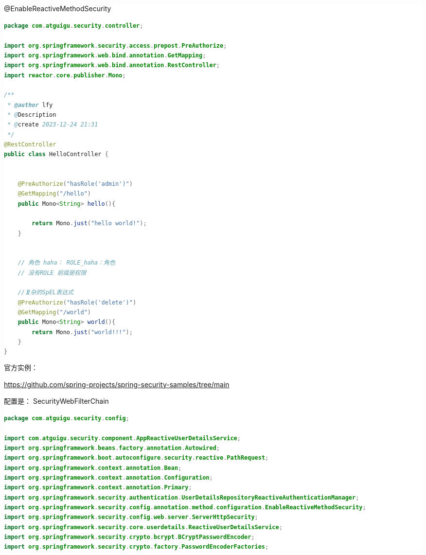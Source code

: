 @EnableReactiveMethodSecurity



```java
package com.atguigu.security.controller;

import org.springframework.security.access.prepost.PreAuthorize;
import org.springframework.web.bind.annotation.GetMapping;
import org.springframework.web.bind.annotation.RestController;
import reactor.core.publisher.Mono;

/**
 * @author lfy
 * @Description
 * @create 2023-12-24 21:31
 */
@RestController
public class HelloController {


    @PreAuthorize("hasRole('admin')")
    @GetMapping("/hello")
    public Mono<String> hello(){

        return Mono.just("hello world!");
    }


    // 角色 haha： ROLE_haha：角色
    // 没有ROLE 前缀是权限

    //复杂的SpEL表达式
    @PreAuthorize("hasRole('delete')")
    @GetMapping("/world")
    public Mono<String> world(){
        return Mono.just("world!!!");
    }
}

```

官方实例：

https://github.com/spring-projects/spring-security-samples/tree/main





配置是： SecurityWebFilterChain

```java
package com.atguigu.security.config;

import com.atguigu.security.component.AppReactiveUserDetailsService;
import org.springframework.beans.factory.annotation.Autowired;
import org.springframework.boot.autoconfigure.security.reactive.PathRequest;
import org.springframework.context.annotation.Bean;
import org.springframework.context.annotation.Configuration;
import org.springframework.context.annotation.Primary;
import org.springframework.security.authentication.UserDetailsRepositoryReactiveAuthenticationManager;
import org.springframework.security.config.annotation.method.configuration.EnableReactiveMethodSecurity;
import org.springframework.security.config.web.server.ServerHttpSecurity;
import org.springframework.security.core.userdetails.ReactiveUserDetailsService;
import org.springframework.security.crypto.bcrypt.BCryptPasswordEncoder;
import org.springframework.security.crypto.factory.PasswordEncoderFactories;
```